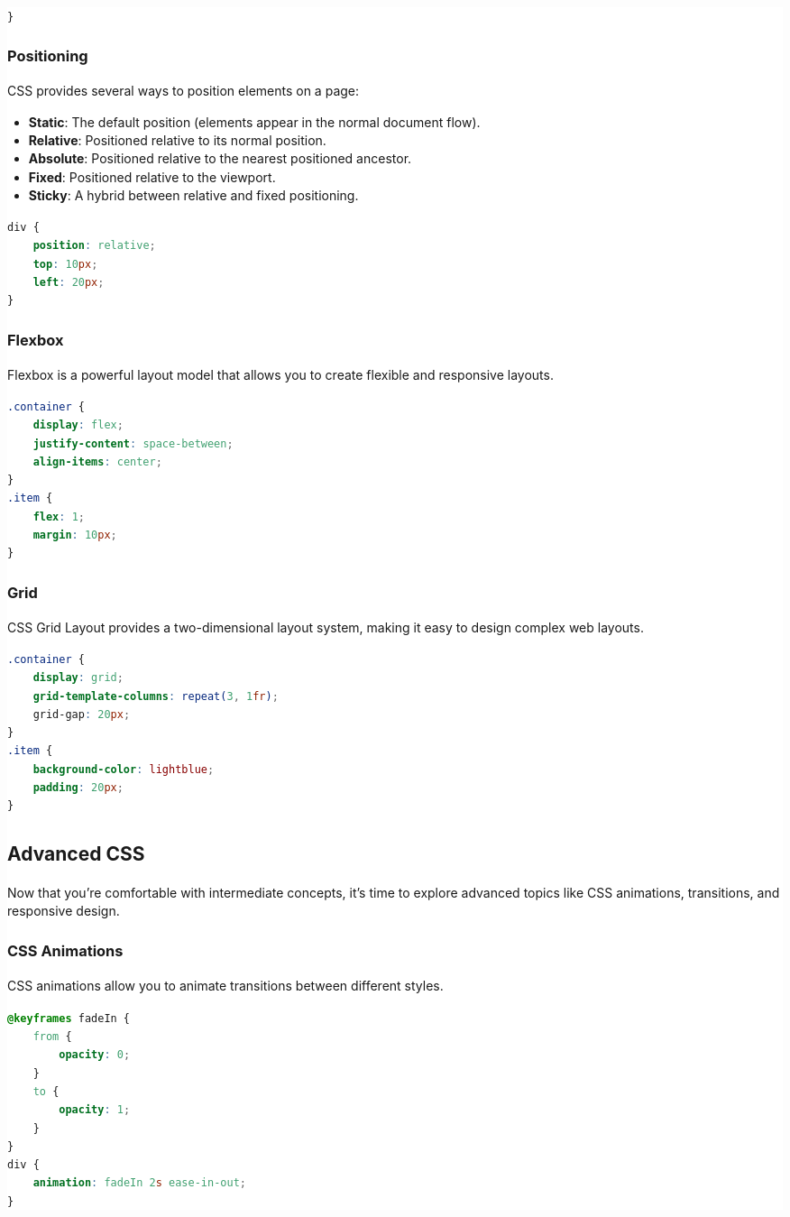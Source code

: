 ```css
}
```
### Positioning
CSS provides several ways to position elements on a page:
- **Static**: The default position (elements appear in the normal document flow).
- **Relative**: Positioned relative to its normal position.
- **Absolute**: Positioned relative to the nearest positioned ancestor.
- **Fixed**: Positioned relative to the viewport.
- **Sticky**: A hybrid between relative and fixed positioning.
```css
div {
    position: relative;
    top: 10px;
    left: 20px;
}
```
### Flexbox
Flexbox is a powerful layout model that allows you to create flexible and responsive layouts.
```css
.container {
    display: flex;
    justify-content: space-between;
    align-items: center;
}
.item {
    flex: 1;
    margin: 10px;
}
```
### Grid
CSS Grid Layout provides a two-dimensional layout system, making it easy to design complex web layouts.
```css
.container {
    display: grid;
    grid-template-columns: repeat(3, 1fr);
    grid-gap: 20px;
}
.item {
    background-color: lightblue;
    padding: 20px;
}
```
## Advanced CSS
Now that you’re comfortable with intermediate concepts, it’s time to explore advanced topics like CSS animations, transitions, and responsive design.
### CSS Animations
CSS animations allow you to animate transitions between different styles.
```css
@keyframes fadeIn {
    from {
        opacity: 0;
    }
    to {
        opacity: 1;
    }
}
div {
    animation: fadeIn 2s ease-in-out;
}
```